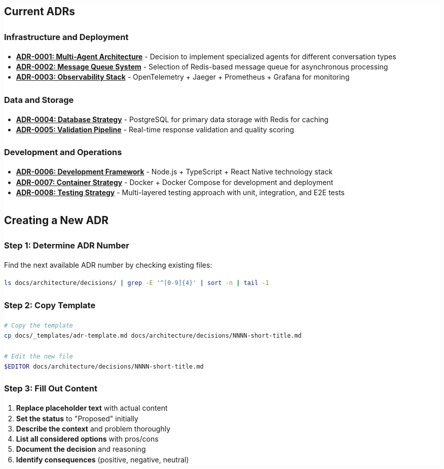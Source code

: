
## Current ADRs

### Infrastructure and Deployment

- **[ADR-0001: Multi-Agent Architecture](0001-multi-agent-architecture.md)** - Decision to implement specialized agents for different conversation types
- **[ADR-0002: Message Queue System](0002-message-queue-system.md)** - Selection of Redis-based message queue for asynchronous processing
- **[ADR-0003: Observability Stack](0003-observability-stack.md)** - OpenTelemetry + Jaeger + Prometheus + Grafana for monitoring

### Data and Storage

- **[ADR-0004: Database Strategy](0004-database-strategy.md)** - PostgreSQL for primary data storage with Redis for caching
- **[ADR-0005: Validation Pipeline](0005-validation-pipeline.md)** - Real-time response validation and quality scoring

### Development and Operations

- **[ADR-0006: Development Framework](0006-development-framework.md)** - Node.js + TypeScript + React Native technology stack
- **[ADR-0007: Container Strategy](0007-container-strategy.md)** - Docker + Docker Compose for development and deployment
- **[ADR-0008: Testing Strategy](0008-testing-strategy.md)** - Multi-layered testing approach with unit, integration, and E2E tests

## Creating a New ADR

### Step 1: Determine ADR Number

Find the next available ADR number by checking existing files:

```bash
ls docs/architecture/decisions/ | grep -E '^[0-9]{4}' | sort -n | tail -1
```

### Step 2: Copy Template

```bash
# Copy the template
cp docs/_templates/adr-template.md docs/architecture/decisions/NNNN-short-title.md

# Edit the new file
$EDITOR docs/architecture/decisions/NNNN-short-title.md
```

### Step 3: Fill Out Content

1. **Replace placeholder text** with actual content
2. **Set the status** to "Proposed" initially
3. **Describe the context** and problem thoroughly
4. **List all considered options** with pros/cons
5. **Document the decision** and reasoning
6. **Identify consequences** (positive, negative, neutral)
